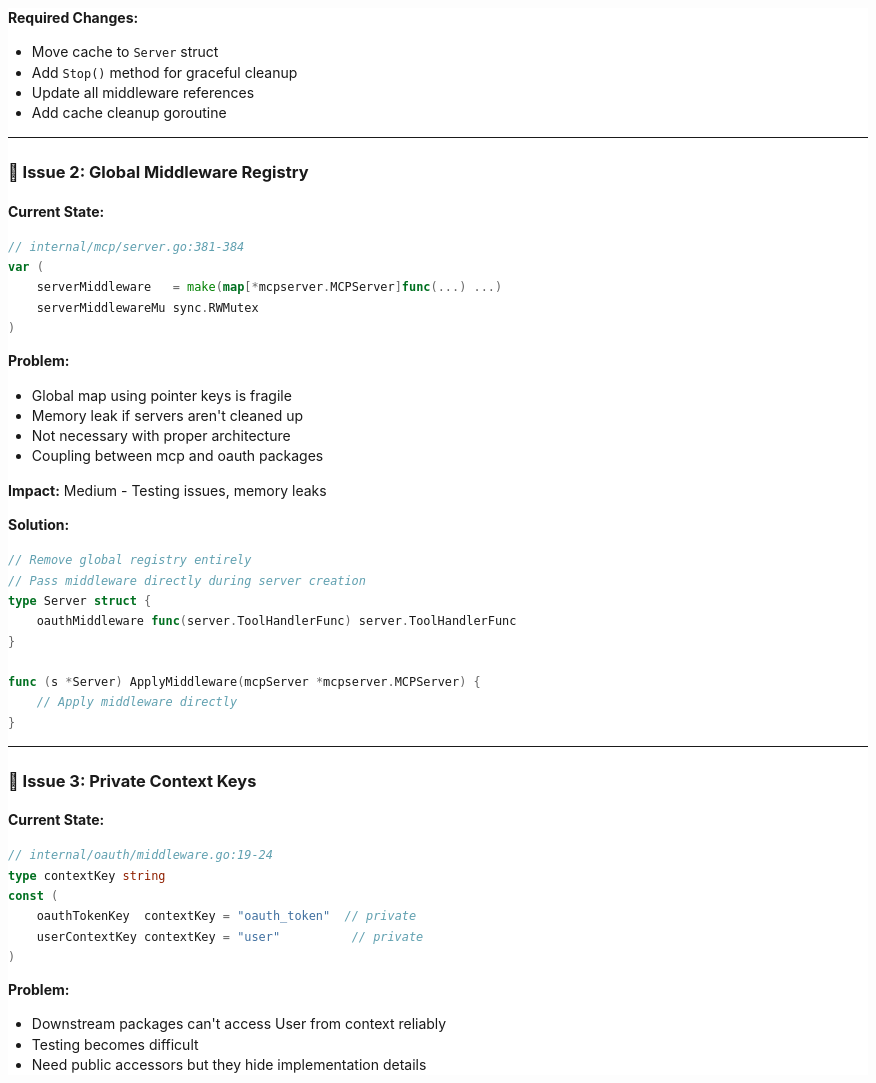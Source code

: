 **Required Changes:**
- Move cache to `Server` struct
- Add `Stop()` method for graceful cleanup
- Update all middleware references
- Add cache cleanup goroutine

---

### 🔴 Issue 2: Global Middleware Registry

**Current State:**
```go
// internal/mcp/server.go:381-384
var (
    serverMiddleware   = make(map[*mcpserver.MCPServer]func(...) ...)
    serverMiddlewareMu sync.RWMutex
)
```

**Problem:**
- Global map using pointer keys is fragile
- Memory leak if servers aren't cleaned up
- Not necessary with proper architecture
- Coupling between mcp and oauth packages

**Impact:** Medium - Testing issues, memory leaks

**Solution:**
```go
// Remove global registry entirely
// Pass middleware directly during server creation
type Server struct {
    oauthMiddleware func(server.ToolHandlerFunc) server.ToolHandlerFunc
}

func (s *Server) ApplyMiddleware(mcpServer *mcpserver.MCPServer) {
    // Apply middleware directly
}
```

---

### 🔴 Issue 3: Private Context Keys

**Current State:**
```go
// internal/oauth/middleware.go:19-24
type contextKey string
const (
    oauthTokenKey  contextKey = "oauth_token"  // private
    userContextKey contextKey = "user"          // private
)
```

**Problem:**
- Downstream packages can't access User from context reliably
- Testing becomes difficult
- Need public accessors but they hide implementation details
